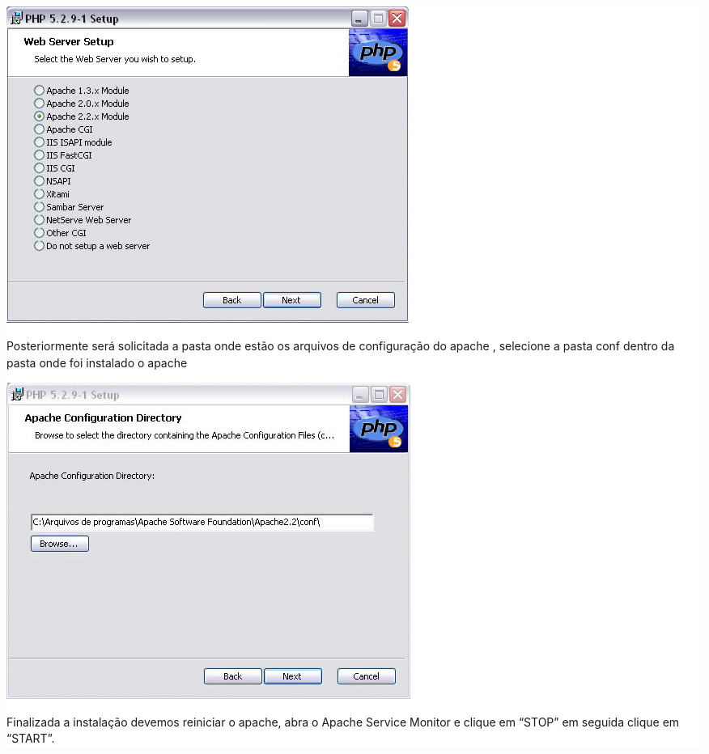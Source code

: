 <p class="center">
    <img src="/img/artigos/instalando-o-apache-o-php-e-o-mysql/instalando-o-php.jpg" alt="Instalando o PHP selecionando o Apache 2.2.x Module" />
</p>
<p>Posteriormente será solicitada a pasta onde estão os  arquivos de configuração do apache , selecione a pasta conf dentro da pasta  onde foi instalado o apache</p>
<p class="center">
    <img src="/img/artigos/instalando-o-apache-o-php-e-o-mysql/instalando-o-php-1.jpg" alt="Instalando o PHP selecionando a pasta onde estão os  arquivos de configuração do Apache" />
</p>
<p>Finalizada a instalação devemos reiniciar o apache, abra o  Apache Service Monitor e clique em “STOP” em seguida clique em “START”.</p>
<p class="center">
